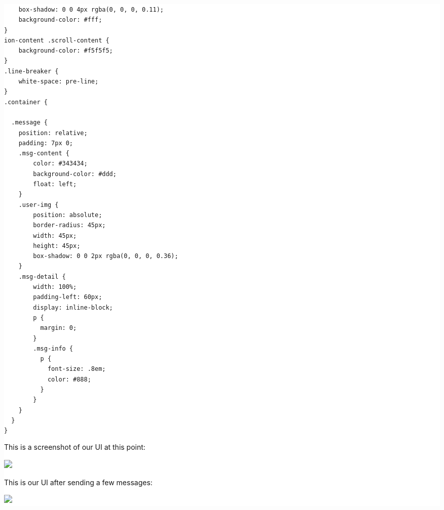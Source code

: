         box-shadow: 0 0 4px rgba(0, 0, 0, 0.11);
        background-color: #fff;
    }
    ion-content .scroll-content {
        background-color: #f5f5f5;
    }
    .line-breaker {
        white-space: pre-line;
    }
    .container {
     
      .message {
        position: relative;
        padding: 7px 0;
        .msg-content {
            color: #343434;
            background-color: #ddd;
            float: left;        
        }
        .user-img {
            position: absolute;
            border-radius: 45px;
            width: 45px;
            height: 45px;
            box-shadow: 0 0 2px rgba(0, 0, 0, 0.36);
        }
        .msg-detail {
            width: 100%;
            padding-left: 60px;
            display: inline-block;
            p {
              margin: 0;
            }
            .msg-info {
              p {
                font-size: .8em;
                color: #888;
              }
            }
        }
      }
    }


This is a screenshot of our UI at this point:

![](https://paper-attachments.dropbox.com/s_57089A9D0F82A552286D9537A239868C316A6F717DBFD51074DF7EFC53C7E68D_1555945184874_Screenshot+from+2019-04-22+15-57-56.png)


This is our UI after sending a few messages:


![](https://paper-attachments.dropbox.com/s_57089A9D0F82A552286D9537A239868C316A6F717DBFD51074DF7EFC53C7E68D_1555948677735_Screenshot+from+2019-04-22+16-57-45.png)
